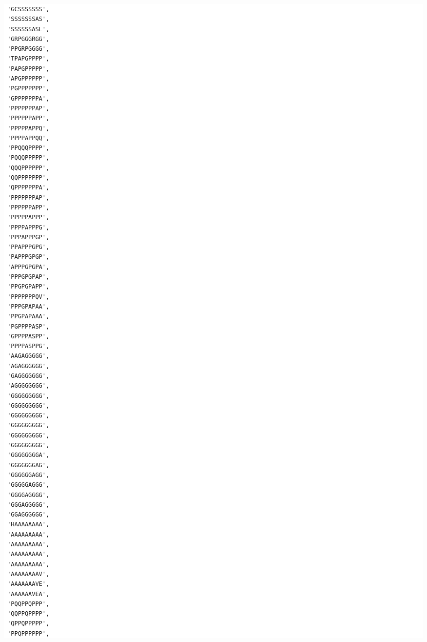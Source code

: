      'GCSSSSSSS',
     'SSSSSSSAS',
     'SSSSSSASL',
     'GRPGGGRGG',
     'PPGRPGGGG',
     'TPAPGPPPP',
     'PAPGPPPPP',
     'APGPPPPPP',
     'PGPPPPPPP',
     'GPPPPPPPA',
     'PPPPPPPAP',
     'PPPPPPAPP',
     'PPPPPAPPQ',
     'PPPPAPPQQ',
     'PPQQQPPPP',
     'PQQQPPPPP',
     'QQQPPPPPP',
     'QQPPPPPPP',
     'QPPPPPPPA',
     'PPPPPPPAP',
     'PPPPPPAPP',
     'PPPPPAPPP',
     'PPPPAPPPG',
     'PPPAPPPGP',
     'PPAPPPGPG',
     'PAPPPGPGP',
     'APPPGPGPA',
     'PPPGPGPAP',
     'PPGPGPAPP',
     'PPPPPPPQV',
     'PPPGPAPAA',
     'PPGPAPAAA',
     'PGPPPPASP',
     'GPPPPASPP',
     'PPPPASPPG',
     'AAGAGGGGG',
     'AGAGGGGGG',
     'GAGGGGGGG',
     'AGGGGGGGG',
     'GGGGGGGGG',
     'GGGGGGGGG',
     'GGGGGGGGG',
     'GGGGGGGGG',
     'GGGGGGGGG',
     'GGGGGGGGG',
     'GGGGGGGGA',
     'GGGGGGGAG',
     'GGGGGGAGG',
     'GGGGGAGGG',
     'GGGGAGGGG',
     'GGGAGGGGG',
     'GGAGGGGGG',
     'HAAAAAAAA',
     'AAAAAAAAA',
     'AAAAAAAAA',
     'AAAAAAAAA',
     'AAAAAAAAA',
     'AAAAAAAAV',
     'AAAAAAAVE',
     'AAAAAAVEA',
     'PQQPPQPPP',
     'QQPPQPPPP',
     'QPPQPPPPP',
     'PPQPPPPPP',